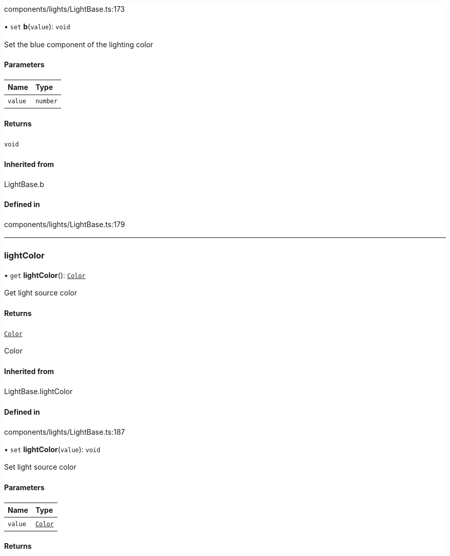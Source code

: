 components/lights/LightBase.ts:173

• `set` **b**(`value`): `void`

Set the blue component of the lighting color

#### Parameters

| Name | Type |
| :------ | :------ |
| `value` | `number` |

#### Returns

`void`

#### Inherited from

LightBase.b

#### Defined in

components/lights/LightBase.ts:179

___

### lightColor

• `get` **lightColor**(): [`Color`](Color.md)

Get light source color

#### Returns

[`Color`](Color.md)

Color

#### Inherited from

LightBase.lightColor

#### Defined in

components/lights/LightBase.ts:187

• `set` **lightColor**(`value`): `void`

Set light source color

#### Parameters

| Name | Type |
| :------ | :------ |
| `value` | [`Color`](Color.md) |

#### Returns
